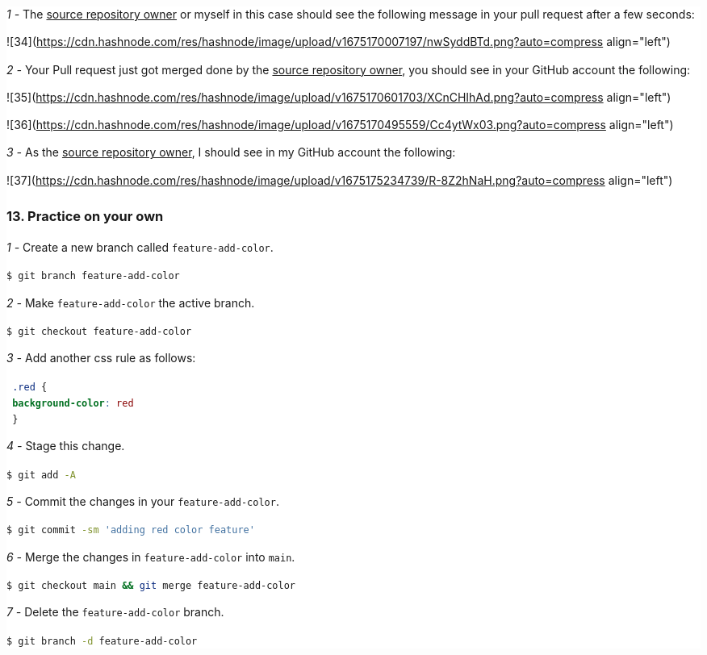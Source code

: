 *1 -* The [source repository owner](https://github.com/anacalvario) or myself in this case should see the following message in your pull request after a few seconds:

![34](https://cdn.hashnode.com/res/hashnode/image/upload/v1675170007197/nwSyddBTd.png?auto=compress align="left")

*2 -* Your Pull request just got merged done by the [source repository owner](https://github.com/anacalvario), you should see in your GitHub account the following:

![35](https://cdn.hashnode.com/res/hashnode/image/upload/v1675170601703/XCnCHIhAd.png?auto=compress align="left")

![36](https://cdn.hashnode.com/res/hashnode/image/upload/v1675170495559/Cc4ytWx03.png?auto=compress align="left")

*3 -* As the [source repository owner](https://github.com/anacalvario), I should see in my GitHub account the following:

![37](https://cdn.hashnode.com/res/hashnode/image/upload/v1675175234739/R-8Z2hNaH.png?auto=compress align="left")

### 13\. Practice on your own

*1 -* Create a new branch called `feature-add-color`.

```bash
$ git branch feature-add-color
```

*2 -* Make `feature-add-color` the active branch.

```bash
$ git checkout feature-add-color
```

*3 -* Add another css rule as follows:

```css
 .red {
 background-color: red
 }
```

*4 -* Stage this change.

```bash
$ git add -A
```

*5 -* Commit the changes in your `feature-add-color`.

```bash
$ git commit -sm 'adding red color feature'
```

*6 -* Merge the changes in `feature-add-color` into `main`.

```bash
$ git checkout main && git merge feature-add-color
```

*7 -* Delete the `feature-add-color` branch.

```bash
$ git branch -d feature-add-color
```
